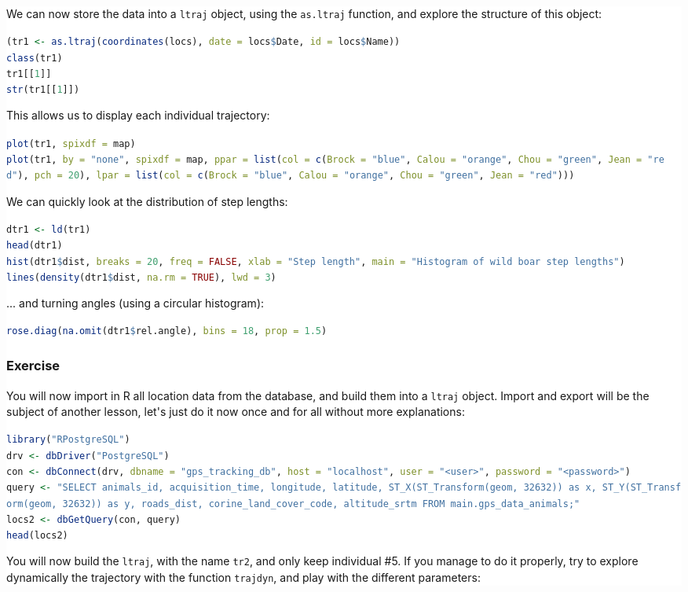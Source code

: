 We can now store the data into a `ltraj` object, using the `as.ltraj`
function, and explore the structure of this object:

```r
(tr1 <- as.ltraj(coordinates(locs), date = locs$Date, id = locs$Name))
class(tr1)
tr1[[1]]
str(tr1[[1]])
```

This allows us to display each individual trajectory:

```r
plot(tr1, spixdf = map)
plot(tr1, by = "none", spixdf = map, ppar = list(col = c(Brock = "blue", Calou = "orange", Chou = "green", Jean = "red"), pch = 20), lpar = list(col = c(Brock = "blue", Calou = "orange", Chou = "green", Jean = "red")))
```

We can quickly look at the distribution of step lengths:

```r
dtr1 <- ld(tr1)
head(dtr1)
hist(dtr1$dist, breaks = 20, freq = FALSE, xlab = "Step length", main = "Histogram of wild boar step lengths")
lines(density(dtr1$dist, na.rm = TRUE), lwd = 3)
```

... and turning angles (using a circular histogram):

```r
rose.diag(na.omit(dtr1$rel.angle), bins = 18, prop = 1.5)
```


### Exercise

You will now import in R all location data from the database, and
build them into a `ltraj` object. Import and export will be the
subject of another lesson, let's just do it now once and for all
without more explanations:

```r
library("RPostgreSQL")
drv <- dbDriver("PostgreSQL")
con <- dbConnect(drv, dbname = "gps_tracking_db", host = "localhost", user = "<user>", password = "<password>")
query <- "SELECT animals_id, acquisition_time, longitude, latitude, ST_X(ST_Transform(geom, 32632)) as x, ST_Y(ST_Transform(geom, 32632)) as y, roads_dist, corine_land_cover_code, altitude_srtm FROM main.gps_data_animals;"
locs2 <- dbGetQuery(con, query)
head(locs2)
```

You will now build the `ltraj`, with the name `tr2`, and only keep
individual #5. If you manage to do it properly, try to explore
dynamically the trajectory with the function `trajdyn`, and play with
the different parameters:
